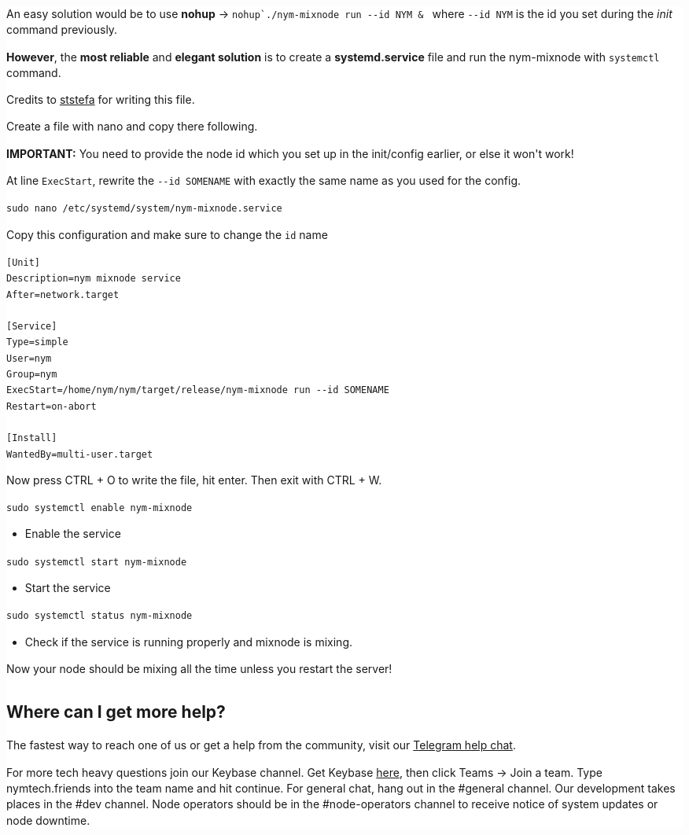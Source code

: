 An easy solution would be to use **nohup** -> ```nohup`./nym-mixnode run --id NYM & ``` where `--id NYM` is the id you set during the *init* command previously. 

**However**, the **most reliable** and **elegant solution** is to create a **systemd.service** file and run the nym-mixnode with `systemctl` command.

Credits to [ststefa](https://github.com/ststefa) for writing this file. 

Create a file with nano and copy there following. 

**IMPORTANT:** You need to provide the node id which you set up in the init/config earlier, or else it won't work!

At line `ExecStart`, rewrite the `--id SOMENAME` with exactly the same name as you used for the config.

``` sudo nano /etc/systemd/system/nym-mixnode.service ```

Copy this configuration and make sure to change the `id` name 

```
[Unit]
Description=nym mixnode service
After=network.target

[Service]
Type=simple
User=nym
Group=nym
ExecStart=/home/nym/nym/target/release/nym-mixnode run --id SOMENAME
Restart=on-abort

[Install]
WantedBy=multi-user.target
```

Now press CTRL + O to write the file, hit enter. Then exit with CTRL + W.

```sudo systemctl enable nym-mixnode ```

- Enable the service 

```sudo systemctl start nym-mixnode ```

- Start the service

```sudo systemctl status nym-mixnode ```

- Check if the service is running properly and mixnode is mixing. 

Now your node should be mixing all the time unless you restart the server!

## Where can I get more help?

The fastest way to reach one of us or get a help from the community, visit our [Telegram help chat](https://t.me/nymchan_help_chat).

For more tech heavy questions join our Keybase channel. Get Keybase [here](https://keybase.io/), then click Teams -> Join a team. Type nymtech.friends into the team name and hit continue. For general chat, hang out in the #general channel. Our development takes places in the #dev channel. Node operators should be in the #node-operators channel to receive notice of system updates or node downtime.

